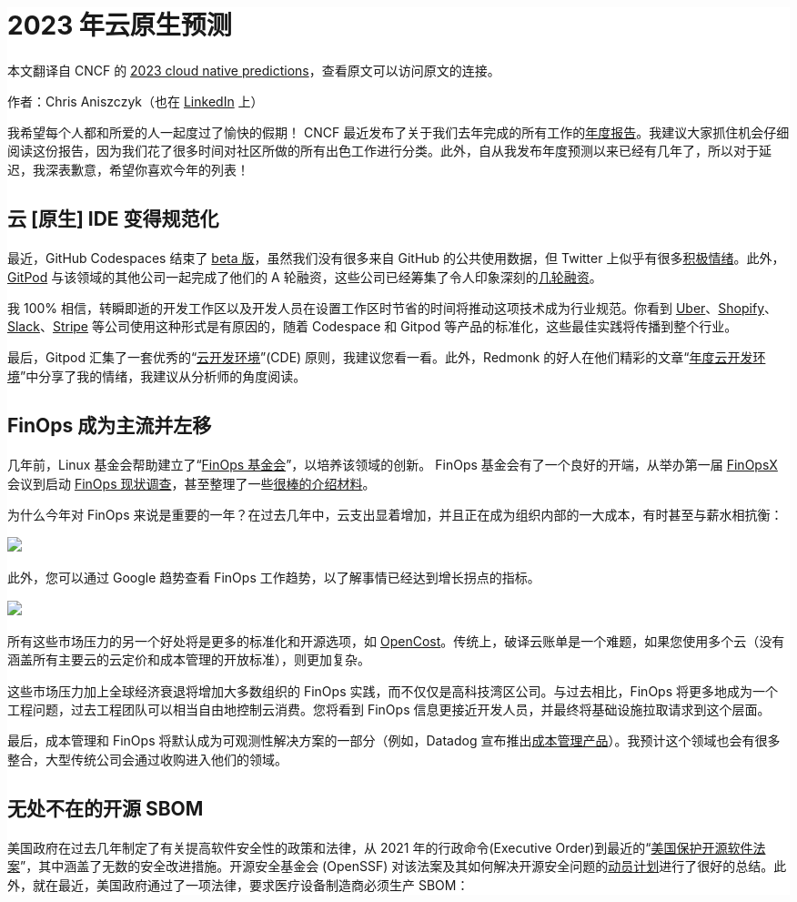 # 2023 年云原生预测

本文翻译自 CNCF 的 [2023 cloud native predictions](https://www.cncf.io/blog/2023/01/26/2023-cloud-native-predictions/)，查看原文可以访问原文的连接。

作者：Chris Aniszczyk（也在 [LinkedIn](https://www.linkedin.com/pulse/cloud-native-predictions-2023-chris-aniszczyk/) 上）

我希望每个人都和所爱的人一起度过了愉快的假期！ CNCF 最近发布了关于我们去年完成的所有工作的[年度报告](https://www.cncf.io/reports/cncf-annual-report-2022/)。我建议大家抓住机会仔细阅读这份报告，因为我们花了很多时间对社区所做的所有出色工作进行分类。此外，自从我发布年度预测以来已经有几年了，所以对于延迟，我深表歉意，希望你喜欢今年的列表！

## 云 [原生] IDE 变得规范化

最近，GitHub Codespaces 结束了 [beta 版](https://github.blog/2022-11-10-whats-new-with-codespaces-from-github-universe-2022/)，虽然我们没有很多来自 GitHub 的公共使用数据，但 Twitter 上似乎有很多[积极情绪](https://twitter.com/search?q=codespaces&src=typed_query)。此外，[GitPod](https://www.gitpod.io/blog/next-chapter-for-gitpod) 与该领域的其他公司一起完成了他们的 A 轮融资，这些公司已经筹集了令人印象深刻的[几轮融资](https://blog.replit.com/b)。

我 100% 相信，转瞬即逝的开发工作区以及开发人员在设置工作区时节省的时间将推动这项技术成为行业规范。你看到 [Uber](https://www.youtube.com/watch?v=YdmzVzxz9DI)、[Shopify](https://shopify.engineering/shopifys-cloud-development-journey)、[Slack](https://getdx.com/podcast/remote-development-at-slack)、[Stripe](https://www.infoq.com/presentations/stripe-dev-env-infrastructure/) 等公司使用这种形式是有原因的，随着 Codespace 和 Gitpod 等产品的标准化，这些最佳实践将传播到整个行业。

最后，Gitpod 汇集了一套优秀的“[云开发环境](https://www.gitpod.io/cde)”(CDE) 原则，我建议您看一看。此外，Redmonk 的好人在他们精彩的文章“[年度云开发环境](https://redmonk.com/jgovernor/2022/12/01/the-year-of-the-cloud-development-environment/)”中分享了我的情绪，我建议从分析师的角度阅读。

## FinOps 成为主流并左移

几年前，Linux 基金会帮助建立了“[FinOps 基金会](https://www.finops.org/blog/linux-foundation)”，以培养该领域的创新。 FinOps 基金会有了一个良好的开端，从举办第一届 [FinOpsX](https://x.finops.org/) 会议到启动 [FinOps 现状调查](https://data.finops.org/)，甚至整理了一些[很棒的介绍材料](https://www.edx.org/course/introduction-to-finops)。

为什么今年对 FinOps 来说是重要的一年？在过去几年中，云支出显着增加，并且正在成为组织内部的一大成本，有时甚至与薪水相抗衡：

![](https://yylives.cc/images/2023-cloud-native-predictions/twi1.png)


此外，您可以通过 Google 趋势查看 FinOps 工作趋势，以了解事情已经达到增长拐点的指标。

![](https://yylives.cc/images/2023-cloud-native-predictions/twi2.png)

所有这些市场压力的另一个好处将是更多的标准化和开源选项，如 [OpenCost](https://www.opencost.io/)。传统上，破译云账单是一个难题，如果您使用多个云（没有涵盖所有主要云的云定价和成本管理的开放标准），则更加复杂。

这些市场压力加上全球经济衰退将增加大多数组织的 FinOps 实践，而不仅仅是高科技湾区公司。与过去相比，FinOps 将更多地成为一个工程问题，过去工程团队可以相当自由地控制云消费。您将看到 FinOps 信息更接近开发人员，并最终将基础设施拉取请求到这个层面。

最后，成本管理和 FinOps 将默认成为可观测性解决方案的一部分（例如，Datadog 宣布推出[成本管理产品](https://www.datadoghq.com/about/latest-news/press-releases/datadog-introduces-cloud-cost-management/)）。我预计这个领域也会有很多整合，大型传统公司会通过收购进入他们的领域。

## 无处不在的开源 SBOM

美国政府在过去几年制定了有关提高软件安全性的政策和法律，从 2021 年的行政命令(Executive Order)到最近的“[美国保护开源软件法案](https://www.govinfo.gov/content/pkg/BILLS-117s4913is/pdf/BILLS-117s4913is.pdf)”，其中涵盖了无数的安全改进措施。开源安全基金会 (OpenSSF) 对该法案及其如何解决开源安全问题的[动员计划](https://openssf.org/oss-security-mobilization-plan/)进行了很好的总结。此外，就在最近，美国政府通过了一项法律，要求医疗设备制造商必须生产 SBOM：
